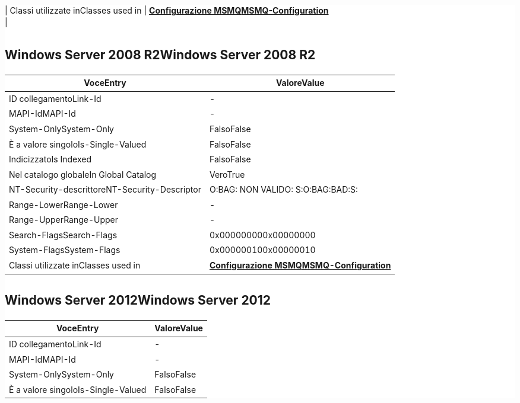 | <span data-ttu-id="7bc21-219">Classi utilizzate in</span><span class="sxs-lookup"><span data-stu-id="7bc21-219">Classes used in</span></span>        | [<span data-ttu-id="7bc21-220">**Configurazione MSMQ**</span><span class="sxs-lookup"><span data-stu-id="7bc21-220">**MSMQ-Configuration**</span></span>](c-msmqconfiguration.md)<br/> |



## <a name="windows-server-2008-r2"></a><span data-ttu-id="7bc21-221">Windows Server 2008 R2</span><span class="sxs-lookup"><span data-stu-id="7bc21-221">Windows Server 2008 R2</span></span>



| <span data-ttu-id="7bc21-222">Voce</span><span class="sxs-lookup"><span data-stu-id="7bc21-222">Entry</span></span> | <span data-ttu-id="7bc21-223">Valore</span><span class="sxs-lookup"><span data-stu-id="7bc21-223">Value</span></span> |
|------------------------|--------------------------------------------------------------|
| <span data-ttu-id="7bc21-224">ID collegamento</span><span class="sxs-lookup"><span data-stu-id="7bc21-224">Link-Id</span></span>                | \-                                                           |
| <span data-ttu-id="7bc21-225">MAPI-Id</span><span class="sxs-lookup"><span data-stu-id="7bc21-225">MAPI-Id</span></span>                | \-                                                           |
| <span data-ttu-id="7bc21-226">System-Only</span><span class="sxs-lookup"><span data-stu-id="7bc21-226">System-Only</span></span>            | <span data-ttu-id="7bc21-227">Falso</span><span class="sxs-lookup"><span data-stu-id="7bc21-227">False</span></span>                                                        |
| <span data-ttu-id="7bc21-228">È a valore singolo</span><span class="sxs-lookup"><span data-stu-id="7bc21-228">Is-Single-Valued</span></span>       | <span data-ttu-id="7bc21-229">Falso</span><span class="sxs-lookup"><span data-stu-id="7bc21-229">False</span></span>                                                        |
| <span data-ttu-id="7bc21-230">Indicizzato</span><span class="sxs-lookup"><span data-stu-id="7bc21-230">Is Indexed</span></span>             | <span data-ttu-id="7bc21-231">Falso</span><span class="sxs-lookup"><span data-stu-id="7bc21-231">False</span></span>                                                        |
| <span data-ttu-id="7bc21-232">Nel catalogo globale</span><span class="sxs-lookup"><span data-stu-id="7bc21-232">In Global Catalog</span></span>      | <span data-ttu-id="7bc21-233">Vero</span><span class="sxs-lookup"><span data-stu-id="7bc21-233">True</span></span>                                                         |
| <span data-ttu-id="7bc21-234">NT-Security-descrittore</span><span class="sxs-lookup"><span data-stu-id="7bc21-234">NT-Security-Descriptor</span></span> | <span data-ttu-id="7bc21-235">O:BAG: NON VALIDO: S:</span><span class="sxs-lookup"><span data-stu-id="7bc21-235">O:BAG:BAD:S:</span></span>                                                 |
| <span data-ttu-id="7bc21-236">Range-Lower</span><span class="sxs-lookup"><span data-stu-id="7bc21-236">Range-Lower</span></span>            | \-                                                           |
| <span data-ttu-id="7bc21-237">Range-Upper</span><span class="sxs-lookup"><span data-stu-id="7bc21-237">Range-Upper</span></span>            | \-                                                           |
| <span data-ttu-id="7bc21-238">Search-Flags</span><span class="sxs-lookup"><span data-stu-id="7bc21-238">Search-Flags</span></span>           | <span data-ttu-id="7bc21-239">0x00000000</span><span class="sxs-lookup"><span data-stu-id="7bc21-239">0x00000000</span></span>                                                   |
| <span data-ttu-id="7bc21-240">System-Flags</span><span class="sxs-lookup"><span data-stu-id="7bc21-240">System-Flags</span></span>           | <span data-ttu-id="7bc21-241">0x00000010</span><span class="sxs-lookup"><span data-stu-id="7bc21-241">0x00000010</span></span>                                                   |
| <span data-ttu-id="7bc21-242">Classi utilizzate in</span><span class="sxs-lookup"><span data-stu-id="7bc21-242">Classes used in</span></span>        | [<span data-ttu-id="7bc21-243">**Configurazione MSMQ**</span><span class="sxs-lookup"><span data-stu-id="7bc21-243">**MSMQ-Configuration**</span></span>](c-msmqconfiguration.md)<br/> |



## <a name="windows-server-2012"></a><span data-ttu-id="7bc21-244">Windows Server 2012</span><span class="sxs-lookup"><span data-stu-id="7bc21-244">Windows Server 2012</span></span>



| <span data-ttu-id="7bc21-245">Voce</span><span class="sxs-lookup"><span data-stu-id="7bc21-245">Entry</span></span> | <span data-ttu-id="7bc21-246">Valore</span><span class="sxs-lookup"><span data-stu-id="7bc21-246">Value</span></span> |
|------------------------|--------------------------------------------------------------|
| <span data-ttu-id="7bc21-247">ID collegamento</span><span class="sxs-lookup"><span data-stu-id="7bc21-247">Link-Id</span></span>                | \-                                                           |
| <span data-ttu-id="7bc21-248">MAPI-Id</span><span class="sxs-lookup"><span data-stu-id="7bc21-248">MAPI-Id</span></span>                | \-                                                           |
| <span data-ttu-id="7bc21-249">System-Only</span><span class="sxs-lookup"><span data-stu-id="7bc21-249">System-Only</span></span>            | <span data-ttu-id="7bc21-250">Falso</span><span class="sxs-lookup"><span data-stu-id="7bc21-250">False</span></span>                                                        |
| <span data-ttu-id="7bc21-251">È a valore singolo</span><span class="sxs-lookup"><span data-stu-id="7bc21-251">Is-Single-Valued</span></span>       | <span data-ttu-id="7bc21-252">Falso</span><span class="sxs-lookup"><span data-stu-id="7bc21-252">False</span></span>                                                        |